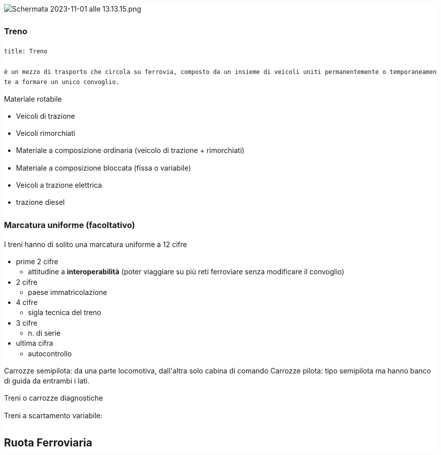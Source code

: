 ![Schermata 2023-11-01 alle 13.13.15.png](/img/user/Universit%C3%A0/3%C2%B0%20Anno/1%C2%B0%20Semestre/Veicoli%20e%20Impianti%20di%20Trasporto/Lezioni/allegati/Schermata%202023-11-01%20alle%2013.13.15.png)

### Treno

```ad-Definizione
title: Treno

é un mezzo di trasporto che circola su ferrovia, composto da un insieme di veicoli uniti permanentemente o temporaneamente a formare un unico convoglio.

```

Materiale rotabile
- Veicoli di trazione
- Veicoli rimorchiati

- Materiale a composizione ordinaria (veicolo di trazione + rimorchiati)
- Materiale a composizione bloccata (fissa o variabile)

- Veicoli a trazione elettrica
- trazione diesel

### Marcatura uniforme (facoltativo)
I treni hanno di solito una marcatura uniforme a 12 cifre

- prime 2 cifre
	- attitudine a **interoperabilità** (poter viaggiare su più reti ferroviare senza modificare il convoglio)
- 2 cifre
	- paese immatricolazione
- 4 cifre
	- sigla tecnica del treno
- 3 cifre
	- n. di serie
- ultima cifra
	- autocontrollo

<iframe width="560" height="315" src="https://www.youtube.com/embed/XIr1RfSQJ_8?si=8VHm0vVgfPgVE9vQ" title="YouTube video player" frameborder="0" allow="accelerometer; autoplay; clipboard-write; encrypted-media; gyroscope; picture-in-picture; web-share" allowfullscreen></iframe>



Carrozze semipilota: da una parte locomotiva, dall'altra solo cabina di comando
Carrozze pilota: tipo semipilota ma hanno banco di guida da entrambi i lati.


Treni o carrozze diagnostiche


Treni a scartamento variabile: 

<iframe width="560" height="315" src="https://www.youtube.com/embed/YZBVAsYMR8Q?si=ooXiCo7WmoK9Rndi" title="YouTube video player" frameborder="0" allow="accelerometer; autoplay; clipboard-write; encrypted-media; gyroscope; picture-in-picture; web-share" allowfullscreen></iframe>


## Ruota Ferroviaria
